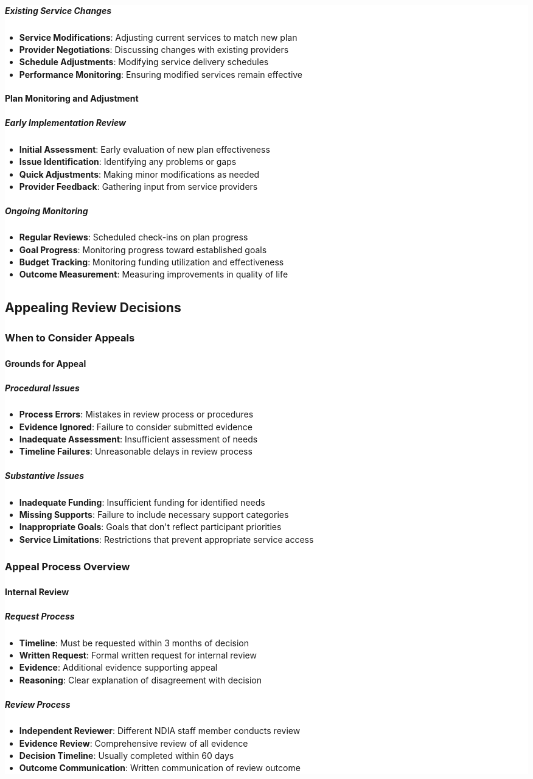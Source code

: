 ##### Existing Service Changes
- **Service Modifications**: Adjusting current services to match new plan
- **Provider Negotiations**: Discussing changes with existing providers
- **Schedule Adjustments**: Modifying service delivery schedules
- **Performance Monitoring**: Ensuring modified services remain effective

#### Plan Monitoring and Adjustment

##### Early Implementation Review
- **Initial Assessment**: Early evaluation of new plan effectiveness
- **Issue Identification**: Identifying any problems or gaps
- **Quick Adjustments**: Making minor modifications as needed
- **Provider Feedback**: Gathering input from service providers

##### Ongoing Monitoring
- **Regular Reviews**: Scheduled check-ins on plan progress
- **Goal Progress**: Monitoring progress toward established goals
- **Budget Tracking**: Monitoring funding utilization and effectiveness
- **Outcome Measurement**: Measuring improvements in quality of life

## Appealing Review Decisions

### When to Consider Appeals

#### Grounds for Appeal

##### Procedural Issues
- **Process Errors**: Mistakes in review process or procedures
- **Evidence Ignored**: Failure to consider submitted evidence
- **Inadequate Assessment**: Insufficient assessment of needs
- **Timeline Failures**: Unreasonable delays in review process

##### Substantive Issues
- **Inadequate Funding**: Insufficient funding for identified needs
- **Missing Supports**: Failure to include necessary support categories
- **Inappropriate Goals**: Goals that don't reflect participant priorities
- **Service Limitations**: Restrictions that prevent appropriate service access

### Appeal Process Overview

#### Internal Review

##### Request Process
- **Timeline**: Must be requested within 3 months of decision
- **Written Request**: Formal written request for internal review
- **Evidence**: Additional evidence supporting appeal
- **Reasoning**: Clear explanation of disagreement with decision

##### Review Process
- **Independent Reviewer**: Different NDIA staff member conducts review
- **Evidence Review**: Comprehensive review of all evidence
- **Decision Timeline**: Usually completed within 60 days
- **Outcome Communication**: Written communication of review outcome
